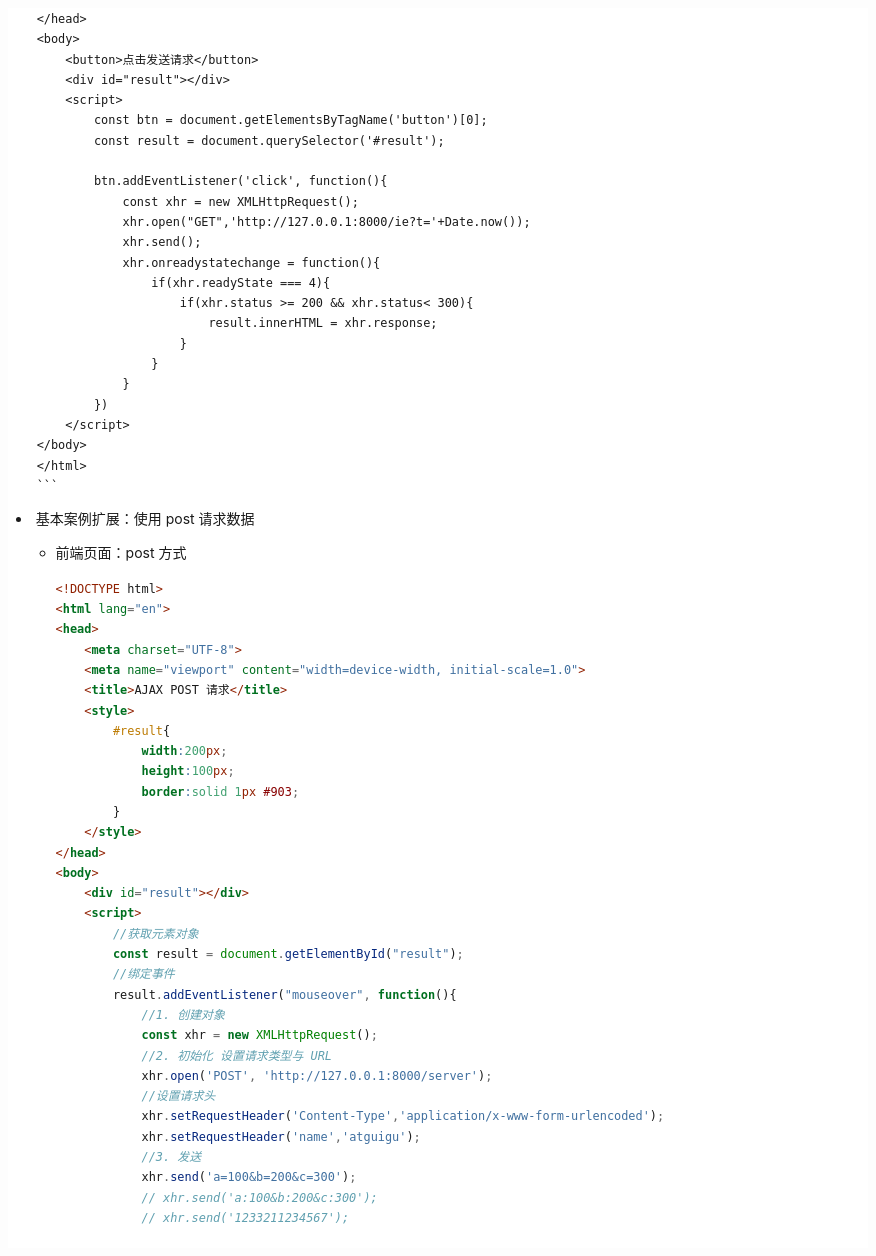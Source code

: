 		</head>
		<body>
		    <button>点击发送请求</button>
		    <div id="result"></div>
		    <script>
		        const btn = document.getElementsByTagName('button')[0];
		        const result = document.querySelector('#result');
		
		        btn.addEventListener('click', function(){
		            const xhr = new XMLHttpRequest();
		            xhr.open("GET",'http://127.0.0.1:8000/ie?t='+Date.now());
		            xhr.send();
		            xhr.onreadystatechange = function(){
		                if(xhr.readyState === 4){
		                    if(xhr.status >= 200 && xhr.status< 300){
		                        result.innerHTML = xhr.response;
		                    }
		                }
		            }
		        })
		    </script>
		</body>
		</html>
		```
	
		



- ​	基本案例扩展：使用 post 请求数据

	- 前端页面：post 方式

		```html
		<!DOCTYPE html>
		<html lang="en">
		<head>
		    <meta charset="UTF-8">
		    <meta name="viewport" content="width=device-width, initial-scale=1.0">
		    <title>AJAX POST 请求</title>
		    <style>
		        #result{
		            width:200px;
		            height:100px;
		            border:solid 1px #903;
		        }
		    </style>
		</head>
		<body>
		    <div id="result"></div>
		    <script>
		        //获取元素对象
		        const result = document.getElementById("result");
		        //绑定事件
		        result.addEventListener("mouseover", function(){
		            //1. 创建对象
		            const xhr = new XMLHttpRequest();
		            //2. 初始化 设置请求类型与 URL
		            xhr.open('POST', 'http://127.0.0.1:8000/server');
		            //设置请求头
		            xhr.setRequestHeader('Content-Type','application/x-www-form-urlencoded');
		            xhr.setRequestHeader('name','atguigu');
		            //3. 发送
		            xhr.send('a=100&b=200&c=300');
		            // xhr.send('a:100&b:200&c:300');
		            // xhr.send('1233211234567');
		            